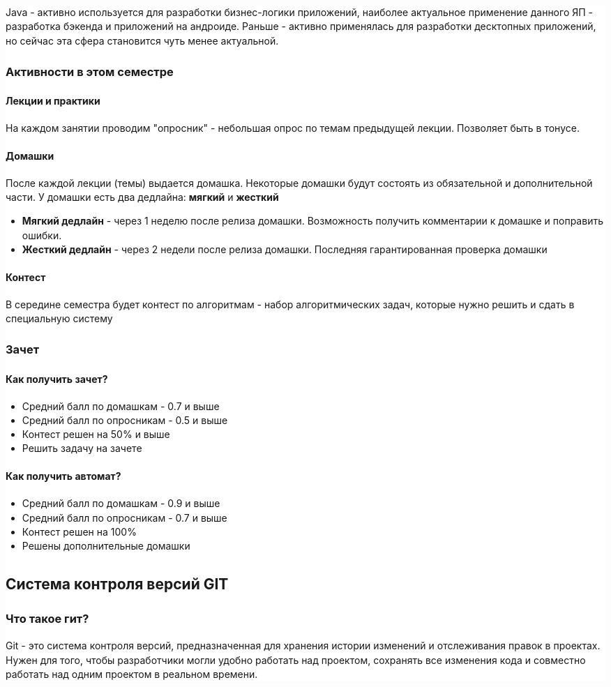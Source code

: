 Java - активно используется для разработки бизнес-логики приложений, наиболее 
актуальное применение данного ЯП - разработка бэкенда и приложений на андроиде. 
Раньше - активно применялась для разработки десктопных приложений, но сейчас эта сфера
становится чуть менее актуальной.

### Активности в этом семестре
#### Лекции и практики

На каждом занятии проводим "опросник" - небольшая опрос по темам предыдущей лекции. Позволяет быть в тонусе.

#### Домашки
После каждой лекции (темы) выдается домашка. Некоторые домашки будут состоять из обязательной и дополнительной части.
У домашки есть два дедлайна: **мягкий** и **жесткий**

- **Мягкий дедлайн** - через 1 неделю после релиза домашки. Возможность получить комментарии к домашке и поправить ошибки.
- **Жесткий дедлайн** - через 2 недели после релиза домашки. Последняя гарантированная проверка домашки

#### Контест

В середине семестра будет контест по алгоритмам - набор алгоритмических задач, которые нужно решить и сдать в специальную систему

### Зачет

#### Как получить зачет?
- Средний балл по домашкам - 0.7 и выше
- Средний балл по опросникам - 0.5 и выше
- Контест решен на 50% и выше
- Решить задачу на зачете

#### Как получить автомат?
- Средний балл по домашкам - 0.9 и выше
- Средний балл по опросникам - 0.7 и выше
- Контест решен на 100%
- Решены дополнительные домашки


## Система контроля версий GIT <a name="git"></a>

### Что такое гит?

Git - это система контроля версий, предназначенная для хранения истории изменений и отслеживания правок в проектах.
Нужен для того, чтобы разработчики могли удобно работать над проектом, сохранять все изменения кода и совместно работать
над одним проектом в реальном времени.


